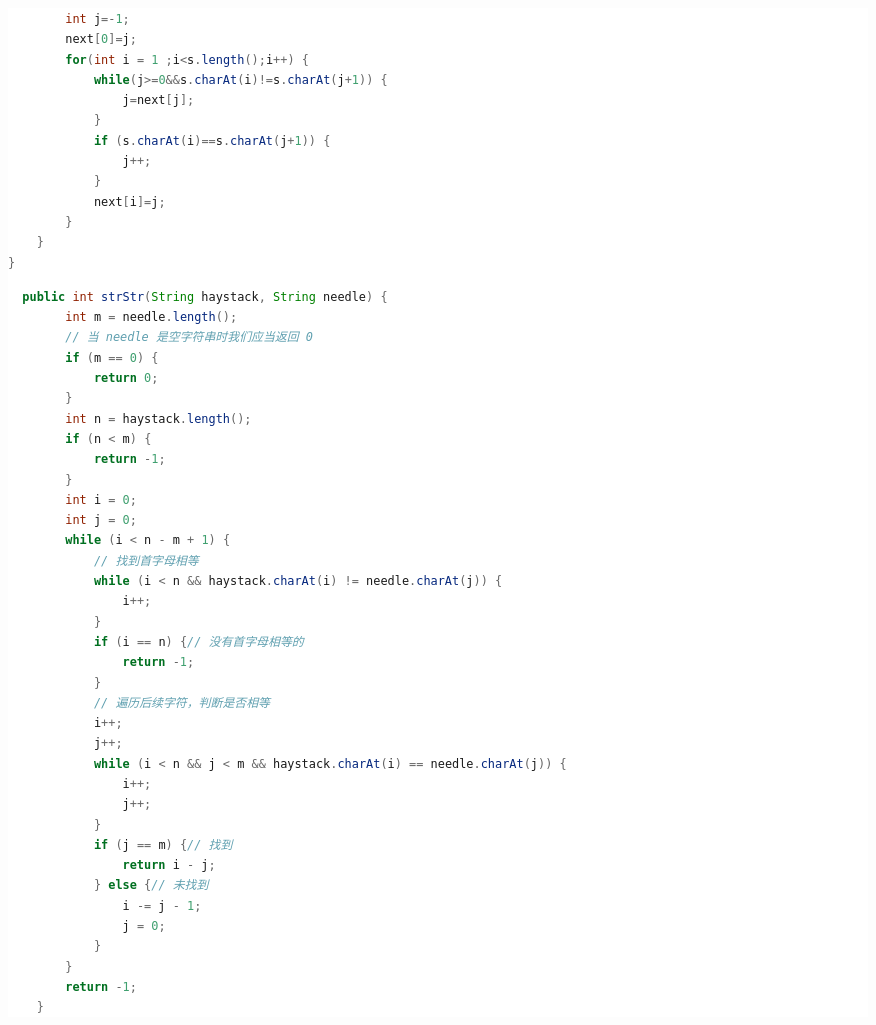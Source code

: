 ```java
		int j=-1;
		next[0]=j;
		for(int i = 1 ;i<s.length();i++) {
			while(j>=0&&s.charAt(i)!=s.charAt(j+1)) {
				j=next[j];
			}
			if (s.charAt(i)==s.charAt(j+1)) {
				j++;
			}
			next[i]=j;
		}
	}
}
```

```java
  public int strStr(String haystack, String needle) {
        int m = needle.length();
        // 当 needle 是空字符串时我们应当返回 0
        if (m == 0) {
            return 0;
        }
        int n = haystack.length();
        if (n < m) {
            return -1;
        }
        int i = 0;
        int j = 0;
        while (i < n - m + 1) {
            // 找到首字母相等
            while (i < n && haystack.charAt(i) != needle.charAt(j)) {
                i++;
            }
            if (i == n) {// 没有首字母相等的
                return -1;
            }
            // 遍历后续字符，判断是否相等
            i++;
            j++;
            while (i < n && j < m && haystack.charAt(i) == needle.charAt(j)) {
                i++;
                j++;
            }
            if (j == m) {// 找到
                return i - j;
            } else {// 未找到
                i -= j - 1;
                j = 0;
            }
        }
        return -1;
    }
```

